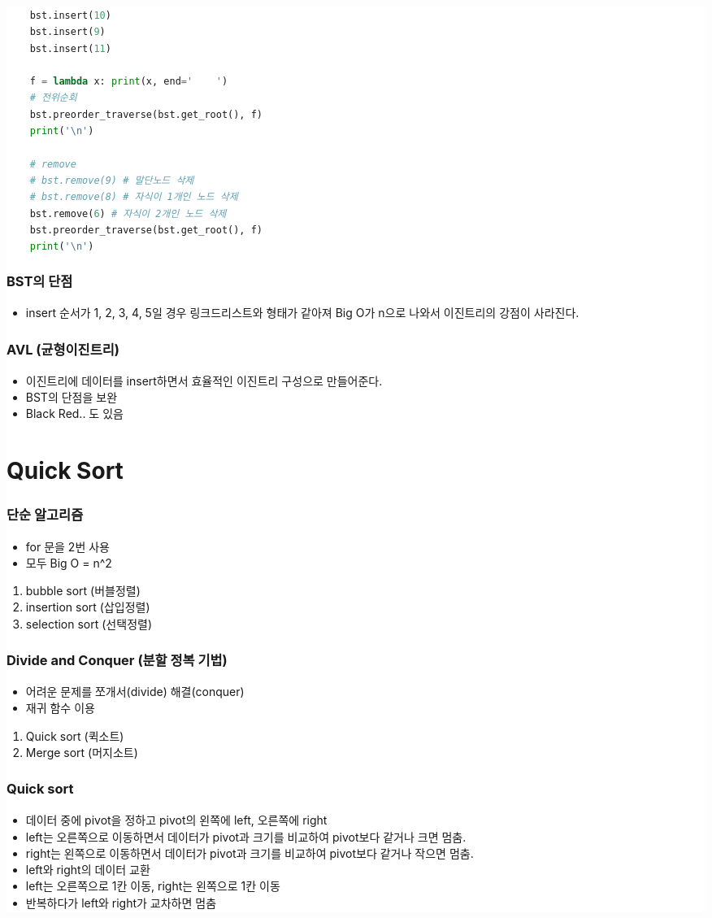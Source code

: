 ```python
    bst.insert(10)
    bst.insert(9)
    bst.insert(11)

    f = lambda x: print(x, end='    ')
    # 전위순회
    bst.preorder_traverse(bst.get_root(), f)
    print('\n')

    # remove
    # bst.remove(9) # 말단노드 삭제
    # bst.remove(8) # 자식이 1개인 노드 삭제
    bst.remove(6) # 자식이 2개인 노드 삭제
    bst.preorder_traverse(bst.get_root(), f)
    print('\n')
```

### BST의 단점

- insert 순서가 1, 2, 3, 4, 5일 경우 링크드리스트와 형태가 같아져 Big O가 n으로 나와서 이진트리의 강점이 사라진다.

### AVL (균형이진트리)

- 이진트리에 데이터를 insert하면서 효율적인 이진트리 구성으로 만들어준다.
- BST의 단점을 보완
- Black Red.. 도 있음

# Quick Sort

### 단순 알고리즘

- for 문을 2번 사용
- 모두 Big O = n^2

1. bubble sort (버블정렬)
2. insertion sort (삽입정렬)
3. selection sort (선택정렬)

### Divide and Conquer (분할 정복 기법)

- 어려운 문제를 쪼개서(divide) 해결(conquer) 
- 재귀 함수 이용

1. Quick sort (퀵소트)
2. Merge sort (머지소트)

### Quick sort

- 데이터 중에 pivot을 정하고 pivot의 왼쪽에 left, 오른쪽에 right
- left는 오른쪽으로 이동하면서 데이터가 pivot과 크기를 비교하여 pivot보다 같거나 크면 멈춤.
- right는 왼쪽으로 이동하면서 데이터가 pivot과 크기를 비교하여 pivot보다 같거나 작으면 멈춤.
- left와 right의 데이터 교환
- left는 오른쪽으로 1칸 이동, right는 왼쪽으로 1칸 이동
- 반복하다가 left와 right가 교차하면 멈춤
